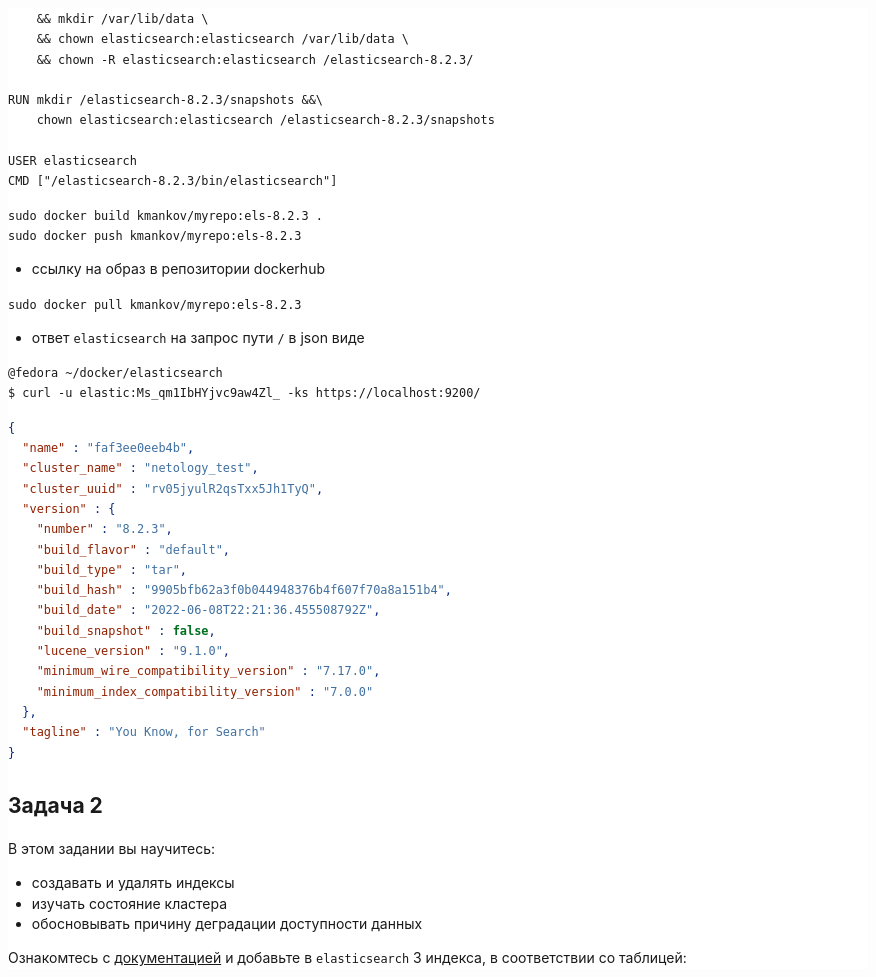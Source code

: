 ```shell
    && mkdir /var/lib/data \
    && chown elasticsearch:elasticsearch /var/lib/data \
    && chown -R elasticsearch:elasticsearch /elasticsearch-8.2.3/

RUN mkdir /elasticsearch-8.2.3/snapshots &&\
    chown elasticsearch:elasticsearch /elasticsearch-8.2.3/snapshots
    
USER elasticsearch
CMD ["/elasticsearch-8.2.3/bin/elasticsearch"]
```

```shell
sudo docker build kmankov/myrepo:els-8.2.3 .
sudo docker push kmankov/myrepo:els-8.2.3
```

- ссылку на образ в репозитории dockerhub  
```shell
sudo docker pull kmankov/myrepo:els-8.2.3
```

- ответ `elasticsearch` на запрос пути `/` в json виде
```shell
@fedora ~/docker/elasticsearch
$ curl -u elastic:Ms_qm1IbHYjvc9aw4Zl_ -ks https://localhost:9200/
```
```json
{
  "name" : "faf3ee0eeb4b",
  "cluster_name" : "netology_test",
  "cluster_uuid" : "rv05jyulR2qsTxx5Jh1TyQ",
  "version" : {
    "number" : "8.2.3",
    "build_flavor" : "default",
    "build_type" : "tar",
    "build_hash" : "9905bfb62a3f0b044948376b4f607f70a8a151b4",
    "build_date" : "2022-06-08T22:21:36.455508792Z",
    "build_snapshot" : false,
    "lucene_version" : "9.1.0",
    "minimum_wire_compatibility_version" : "7.17.0",
    "minimum_index_compatibility_version" : "7.0.0"
  },
  "tagline" : "You Know, for Search"
}
```

## Задача 2

В этом задании вы научитесь:
- создавать и удалять индексы
- изучать состояние кластера
- обосновывать причину деградации доступности данных

Ознакомтесь с [документацией](https://www.elastic.co/guide/en/elasticsearch/reference/current/indices-create-index.html) 
и добавьте в `elasticsearch` 3 индекса, в соответствии со таблицей:
